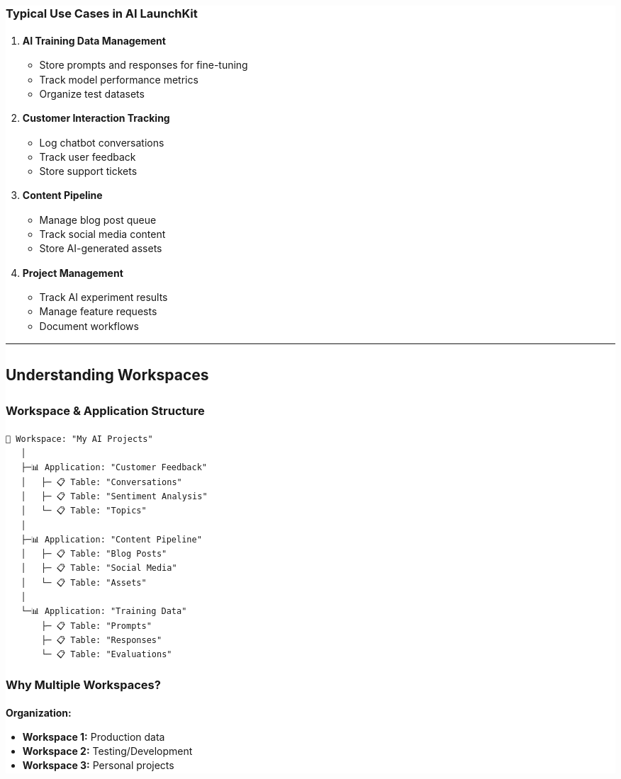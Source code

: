 ### Typical Use Cases in AI LaunchKit

1. **AI Training Data Management**
   - Store prompts and responses for fine-tuning
   - Track model performance metrics
   - Organize test datasets

2. **Customer Interaction Tracking**
   - Log chatbot conversations
   - Track user feedback
   - Store support tickets

3. **Content Pipeline**
   - Manage blog post queue
   - Track social media content
   - Store AI-generated assets

4. **Project Management**
   - Track AI experiment results
   - Manage feature requests
   - Document workflows

---

## Understanding Workspaces

### Workspace & Application Structure

```
🏢 Workspace: "My AI Projects"
   │
   ├─📊 Application: "Customer Feedback"
   │   ├─ 📋 Table: "Conversations"
   │   ├─ 📋 Table: "Sentiment Analysis"
   │   └─ 📋 Table: "Topics"
   │
   ├─📊 Application: "Content Pipeline"
   │   ├─ 📋 Table: "Blog Posts"
   │   ├─ 📋 Table: "Social Media"
   │   └─ 📋 Table: "Assets"
   │
   └─📊 Application: "Training Data"
       ├─ 📋 Table: "Prompts"
       ├─ 📋 Table: "Responses"
       └─ 📋 Table: "Evaluations"
```

### Why Multiple Workspaces?

**Organization:**
- **Workspace 1:** Production data
- **Workspace 2:** Testing/Development
- **Workspace 3:** Personal projects

